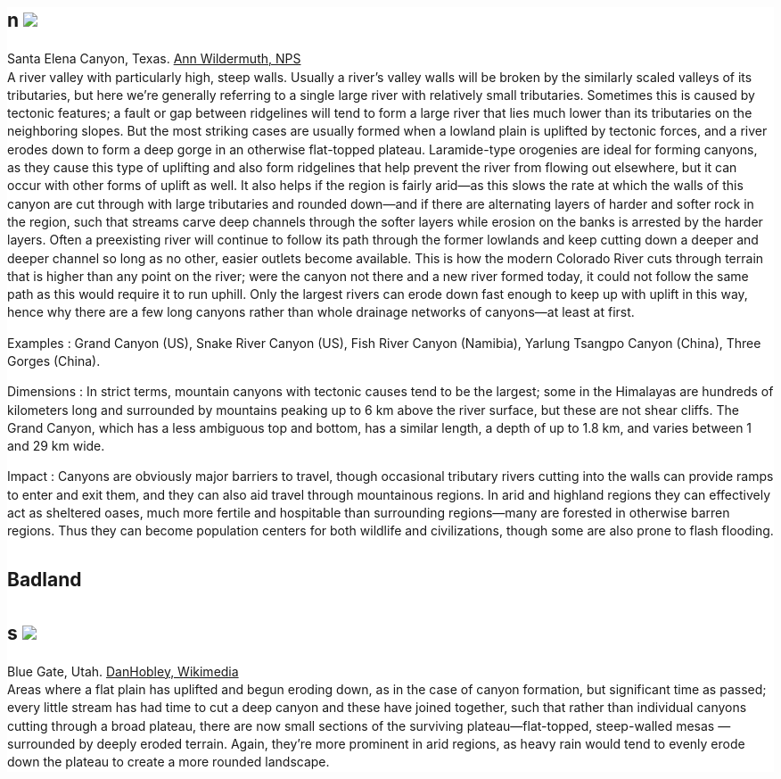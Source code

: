 n
[![](https://blogger.googleusercontent.com/img/a/AVvXsEh4km5hauBVb0w27D73FyPiO7wgeQP7H6DePJQXUUgY8NLahMHMtri2wR5TGv62Z0v4f0euCVU-TydrhsMsPmd96YOi5V8cfui4ad0ZA6kVEq0lUJMcqHhQpx733YkLVlR6TqbB-Pxl9-yyIqWiDcJ0PDev-7bzAhqOsM6hfjZ7s80WdOV25KhniWx1Rw=w640-h426)](https://blogger.googleusercontent.com/img/a/AVvXsEh4km5hauBVb0w27D73FyPiO7wgeQP7H6DePJQXUUgY8NLahMHMtri2wR5TGv62Z0v4f0euCVU-TydrhsMsPmd96YOi5V8cfui4ad0ZA6kVEq0lUJMcqHhQpx733YkLVlR6TqbB-Pxl9-yyIqWiDcJ0PDev-7bzAhqOsM6hfjZ7s80WdOV25KhniWx1Rw=s1200)  
---  
Santa Elena Canyon, Texas. [Ann Wildermuth, NPS](https://www.nps.gov/subjects/geology/fluvial-landforms.htm)  
A river valley with particularly high, steep walls. Usually a river’s valley walls will be broken by the similarly scaled valleys of its tributaries, but here we’re generally referring to a single large river with relatively small tributaries. Sometimes this is caused by tectonic features; a fault or gap between ridgelines will tend to form a large river that lies much lower than its tributaries on the neighboring slopes.
But the most striking cases are usually formed when a lowland plain is uplifted by tectonic forces, and a river erodes down to form a deep gorge in an otherwise flat-topped plateau. Laramide-type orogenies are ideal for forming canyons, as they cause this type of uplifting and also form ridgelines that help prevent the river from flowing out elsewhere, but it can occur with other forms of uplift as well. It also helps if the region is fairly arid—as this slows the rate at which the walls of this canyon are cut through with large tributaries and rounded down—and if there are alternating layers of harder and softer rock in the region, such that streams carve deep channels through the softer layers while erosion on the banks is arrested by the harder layers.
Often a preexisting river will continue to follow its path through the former lowlands and keep cutting down a deeper and deeper channel so long as no other, easier outlets become available. This is how the modern Colorado River cuts through terrain that is higher than any point on the river; were the canyon not there and a new river formed today, it could not follow the same path as this would require it to run uphill. Only the largest rivers can erode down fast enough to keep up with uplift in this way, hence why there are a few long canyons rather than whole drainage networks of canyons—at least at first.

Examples : Grand Canyon (US), Snake River Canyon (US), Fish River Canyon (Namibia), Yarlung Tsangpo Canyon (China), Three Gorges (China).

Dimensions : In strict terms, mountain canyons with tectonic causes tend to be the largest; some in the Himalayas are hundreds of kilometers long and surrounded by mountains peaking up to 6 km above the river surface, but these are not shear cliffs. The Grand Canyon, which has a less ambiguous top and bottom, has a similar length, a depth of up to 1.8 km, and varies between 1 and 29 km wide.

Impact : Canyons are obviously major barriers to travel, though occasional tributary rivers cutting into the walls can provide ramps to enter and exit them, and they can also aid travel through mountainous regions. In arid and highland regions they can effectively act as sheltered oases, much more fertile and hospitable than surrounding regions—many are forested in otherwise barren regions. Thus they can become population centers for both wildlife and civilizations, though some are also prone to flash flooding.
## Badland

s
[![](https://upload.wikimedia.org/wikipedia/commons/thumb/5/54/Badlands_at_the_Blue_Gate%2C_Utah.JPG/1280px-Badlands_at_the_Blue_Gate%2C_Utah.JPG)](https://upload.wikimedia.org/wikipedia/commons/thumb/5/54/Badlands_at_the_Blue_Gate%2C_Utah.JPG/1280px-Badlands_at_the_Blue_Gate%2C_Utah.JPG)  
---  
Blue Gate, Utah. [DanHobley, Wikimedia](https://en.wikipedia.org/wiki/File:Badlands_at_the_Blue_Gate,_Utah.JPG)  
Areas where a flat plain has uplifted and begun eroding down, as in the case of canyon formation, but significant time as passed; every little stream has had time to cut a deep canyon and these have joined together, such that rather than individual canyons cutting through a broad plateau, there are now small sections of the surviving plateau—flat-topped, steep-walled mesas —surrounded by deeply eroded terrain. Again, they’re more prominent in arid regions, as heavy rain would tend to evenly erode down the plateau to create a more rounded landscape.
